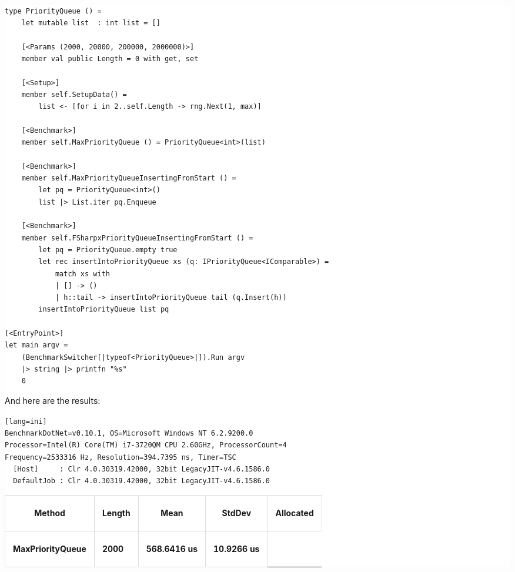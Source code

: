 	type PriorityQueue () =
	    let mutable list  : int list = []

	    [<Params (2000, 20000, 200000, 2000000)>]
	    member val public Length = 0 with get, set

	    [<Setup>]
	    member self.SetupData() =
	        list <- [for i in 2..self.Length -> rng.Next(1, max)]

	    [<Benchmark>]
	    member self.MaxPriorityQueue () = PriorityQueue<int>(list)

	    [<Benchmark>]
	    member self.MaxPriorityQueueInsertingFromStart () = 
	        let pq = PriorityQueue<int>()
	        list |> List.iter pq.Enqueue

	    [<Benchmark>]
	    member self.FSharpxPriorityQueueInsertingFromStart () = 
	        let pq = PriorityQueue.empty true
	        let rec insertIntoPriorityQueue xs (q: IPriorityQueue<IComparable>) =
	            match xs with
	            | [] -> ()
	            | h::tail -> insertIntoPriorityQueue tail (q.Insert(h))
	        insertIntoPriorityQueue list pq

	[<EntryPoint>]
	let main argv = 
	    (BenchmarkSwitcher[|typeof<PriorityQueue>|]).Run argv
	    |> string |> printfn "%s"
	    0

And here are the results:


	[lang=ini]
	BenchmarkDotNet=v0.10.1, OS=Microsoft Windows NT 6.2.9200.0
	Processor=Intel(R) Core(TM) i7-3720QM CPU 2.60GHz, ProcessorCount=4
	Frequency=2533316 Hz, Resolution=394.7395 ns, Timer=TSC
	  [Host]     : Clr 4.0.30319.42000, 32bit LegacyJIT-v4.6.1586.0
	  DefaultJob : Clr 4.0.30319.42000, 32bit LegacyJIT-v4.6.1586.0

<style type="text/css">
	.tbl { border-collapse: collapse; display: block; width: 100%; overflow: auto; }
	.thtd { padding: 6px 13px; border: 1px solid #ddd; }
	.tr { background-color: #fff; border-top: 1px solid #ccc; }
	.tr:nth-child(even) { background: #f8f8f8; }
</style>

<table class="tbl">
<thead>
<tr class="header tr">
<th class="thtd"><p>Method</p></th>
<th class="thtd"><p>Length</p></th>
<th class="thtd"><p>Mean</p></th>
<th class="thtd"><p>StdDev</p></th>
<th class="thtd"><p>Allocated</p></th>
</tr>
</thead>
<tbody>
<tr class="odd tr">
<td class="thtd"><p><strong>MaxPriorityQueue</strong></p></td>
<td class="thtd"><p><strong>2000</strong></p></td>
<td class="thtd"><p><strong>568.6416 us</strong></p></td>
<td class="thtd"><p><strong>10.9266 us</strong></p></td>